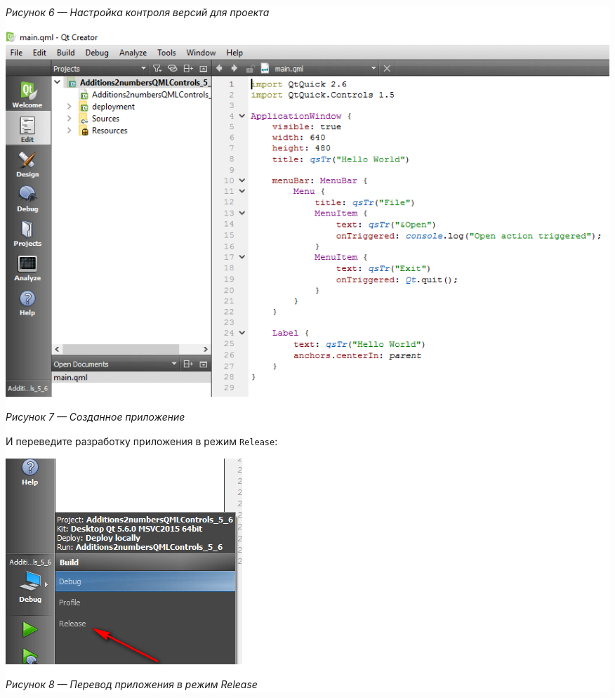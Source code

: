 _Рисунок 6 — Настройка контроля версий для проекта_

![Созданное приложение](img/new-project_07.png)

_Рисунок 7 — Созданное приложение_

И переведите разработку приложения в режим `Release`:

![Перевод приложения в режим Release](img/new-project_08.png)

_Рисунок 8 — Перевод приложения в режим Release_
